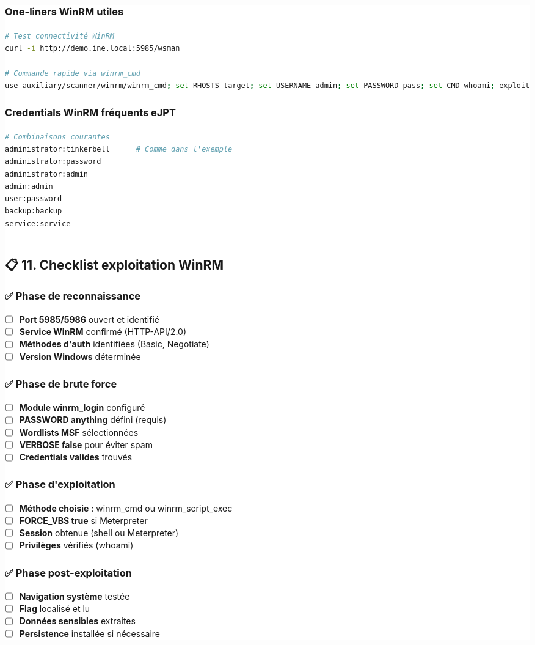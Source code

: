 ### One-liners WinRM utiles
```bash
# Test connectivité WinRM
curl -i http://demo.ine.local:5985/wsman

# Commande rapide via winrm_cmd
use auxiliary/scanner/winrm/winrm_cmd; set RHOSTS target; set USERNAME admin; set PASSWORD pass; set CMD whoami; exploit
```

### Credentials WinRM fréquents eJPT
```bash
# Combinaisons courantes
administrator:tinkerbell      # Comme dans l'exemple
administrator:password
administrator:admin
admin:admin
user:password
backup:backup
service:service
```

---

## 📋 11. Checklist exploitation WinRM

### ✅ Phase de reconnaissance
- [ ] **Port 5985/5986** ouvert et identifié
- [ ] **Service WinRM** confirmé (HTTP-API/2.0)
- [ ] **Méthodes d'auth** identifiées (Basic, Negotiate)
- [ ] **Version Windows** déterminée

### ✅ Phase de brute force
- [ ] **Module winrm_login** configuré
- [ ] **PASSWORD anything** défini (requis)
- [ ] **Wordlists MSF** sélectionnées
- [ ] **VERBOSE false** pour éviter spam
- [ ] **Credentials valides** trouvés

### ✅ Phase d'exploitation
- [ ] **Méthode choisie** : winrm_cmd ou winrm_script_exec
- [ ] **FORCE_VBS true** si Meterpreter
- [ ] **Session** obtenue (shell ou Meterpreter)
- [ ] **Privilèges** vérifiés (whoami)

### ✅ Phase post-exploitation
- [ ] **Navigation système** testée
- [ ] **Flag** localisé et lu
- [ ] **Données sensibles** extraites
- [ ] **Persistence** installée si nécessaire
